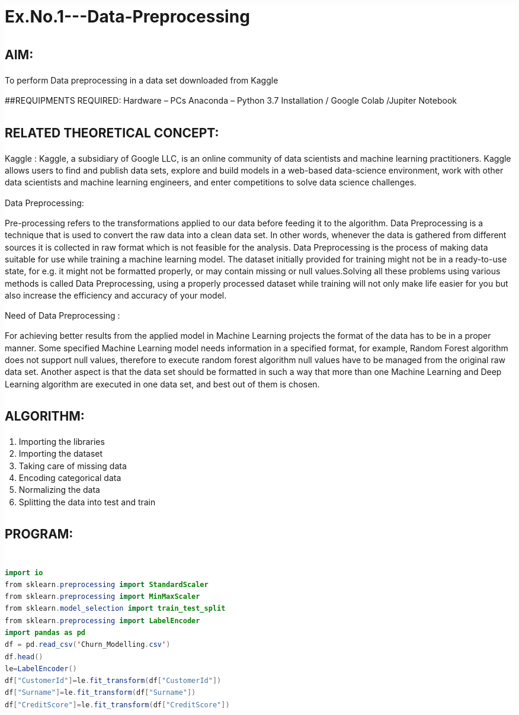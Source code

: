 # Ex.No.1---Data-Preprocessing
## AIM:

To perform Data preprocessing in a data set downloaded from Kaggle

##REQUIPMENTS REQUIRED:
Hardware – PCs
Anaconda – Python 3.7 Installation / Google Colab /Jupiter Notebook

## RELATED THEORETICAL CONCEPT:

Kaggle :
Kaggle, a subsidiary of Google LLC, is an online community of data scientists and machine learning practitioners. Kaggle allows users to find and publish data sets, explore and build models in a web-based data-science environment, work with other data scientists and machine learning engineers, and enter competitions to solve data science challenges.

Data Preprocessing:

Pre-processing refers to the transformations applied to our data before feeding it to the algorithm. Data Preprocessing is a technique that is used to convert the raw data into a clean data set. In other words, whenever the data is gathered from different sources it is collected in raw format which is not feasible for the analysis.
Data Preprocessing is the process of making data suitable for use while training a machine learning model. The dataset initially provided for training might not be in a ready-to-use state, for e.g. it might not be formatted properly, or may contain missing or null values.Solving all these problems using various methods is called Data Preprocessing, using a properly processed dataset while training will not only make life easier for you but also increase the efficiency and accuracy of your model.

Need of Data Preprocessing :

For achieving better results from the applied model in Machine Learning projects the format of the data has to be in a proper manner. Some specified Machine Learning model needs information in a specified format, for example, Random Forest algorithm does not support null values, therefore to execute random forest algorithm null values have to be managed from the original raw data set.
Another aspect is that the data set should be formatted in such a way that more than one Machine Learning and Deep Learning algorithm are executed in one data set, and best out of them is chosen.


## ALGORITHM:
1) Importing the libraries
2) Importing the dataset
3) Taking care of missing data
4) Encoding categorical data
5) Normalizing the data
6) Splitting the data into test and train

## PROGRAM:
```java

import io
from sklearn.preprocessing import StandardScaler
from sklearn.preprocessing import MinMaxScaler
from sklearn.model_selection import train_test_split
from sklearn.preprocessing import LabelEncoder
import pandas as pd
df = pd.read_csv('Churn_Modelling.csv')
df.head()
le=LabelEncoder()
df["CustomerId"]=le.fit_transform(df["CustomerId"])
df["Surname"]=le.fit_transform(df["Surname"])
df["CreditScore"]=le.fit_transform(df["CreditScore"])
```